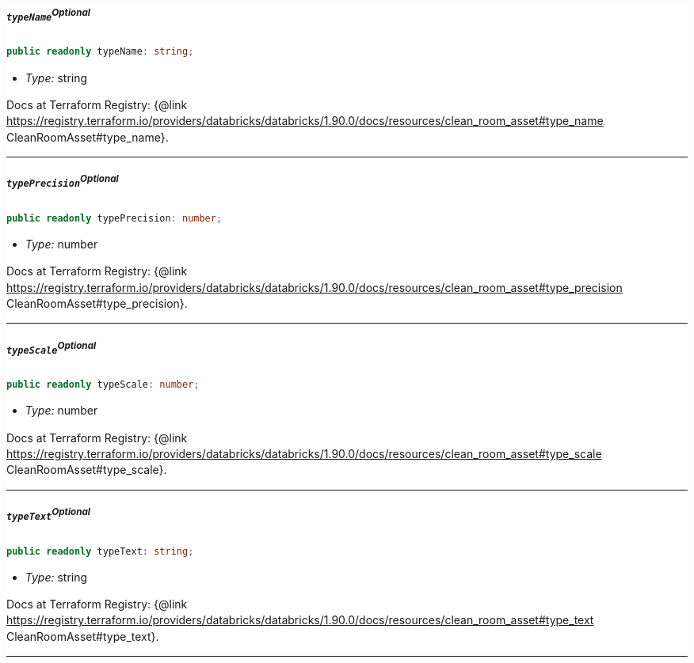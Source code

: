 ##### `typeName`<sup>Optional</sup> <a name="typeName" id="@cdktf/provider-databricks.cleanRoomAsset.CleanRoomAssetTableColumns.property.typeName"></a>

```typescript
public readonly typeName: string;
```

- *Type:* string

Docs at Terraform Registry: {@link https://registry.terraform.io/providers/databricks/databricks/1.90.0/docs/resources/clean_room_asset#type_name CleanRoomAsset#type_name}.

---

##### `typePrecision`<sup>Optional</sup> <a name="typePrecision" id="@cdktf/provider-databricks.cleanRoomAsset.CleanRoomAssetTableColumns.property.typePrecision"></a>

```typescript
public readonly typePrecision: number;
```

- *Type:* number

Docs at Terraform Registry: {@link https://registry.terraform.io/providers/databricks/databricks/1.90.0/docs/resources/clean_room_asset#type_precision CleanRoomAsset#type_precision}.

---

##### `typeScale`<sup>Optional</sup> <a name="typeScale" id="@cdktf/provider-databricks.cleanRoomAsset.CleanRoomAssetTableColumns.property.typeScale"></a>

```typescript
public readonly typeScale: number;
```

- *Type:* number

Docs at Terraform Registry: {@link https://registry.terraform.io/providers/databricks/databricks/1.90.0/docs/resources/clean_room_asset#type_scale CleanRoomAsset#type_scale}.

---

##### `typeText`<sup>Optional</sup> <a name="typeText" id="@cdktf/provider-databricks.cleanRoomAsset.CleanRoomAssetTableColumns.property.typeText"></a>

```typescript
public readonly typeText: string;
```

- *Type:* string

Docs at Terraform Registry: {@link https://registry.terraform.io/providers/databricks/databricks/1.90.0/docs/resources/clean_room_asset#type_text CleanRoomAsset#type_text}.

---
